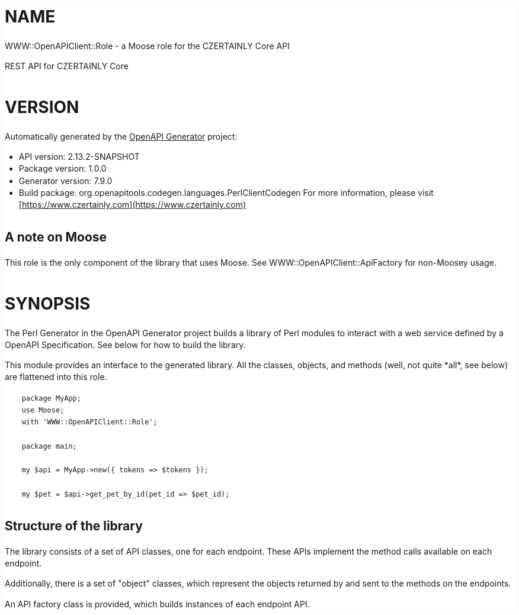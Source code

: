 # NAME

WWW::OpenAPIClient::Role - a Moose role for the CZERTAINLY Core API

REST API for CZERTAINLY Core

# VERSION

Automatically generated by the [OpenAPI Generator](https://openapi-generator.tech) project:

- API version: 2.13.2-SNAPSHOT
- Package version: 1.0.0
- Generator version: 7.9.0
- Build package: org.openapitools.codegen.languages.PerlClientCodegen
For more information, please visit [https://www.czertainly.com](https://www.czertainly.com)

## A note on Moose

This role is the only component of the library that uses Moose. See
WWW::OpenAPIClient::ApiFactory for non-Moosey usage.

# SYNOPSIS

The Perl Generator in the OpenAPI Generator project builds a library of Perl modules to interact with
a web service defined by a OpenAPI Specification. See below for how to build the
library.

This module provides an interface to the generated library. All the classes,
objects, and methods (well, not quite \*all\*, see below) are flattened into this
role.

        package MyApp;
        use Moose;
        with 'WWW::OpenAPIClient::Role';

        package main;

        my $api = MyApp->new({ tokens => $tokens });

        my $pet = $api->get_pet_by_id(pet_id => $pet_id);


## Structure of the library

The library consists of a set of API classes, one for each endpoint. These APIs
implement the method calls available on each endpoint.

Additionally, there is a set of "object" classes, which represent the objects
returned by and sent to the methods on the endpoints.

An API factory class is provided, which builds instances of each endpoint API.
